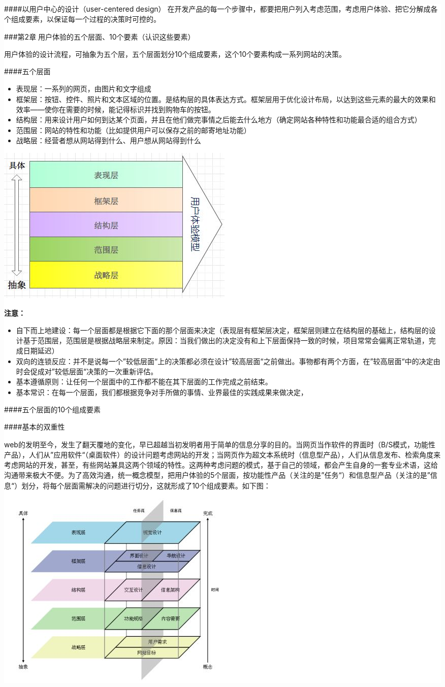 ####以用户中心的设计（user-centered design）
在开发产品的每一个步骤中，都要把用户列入考虑范围，考虑用户体验、把它分解成各个组成要素，以保证每一个过程的决策时可控的。

###第2章 用户体验的五个层面、10个要素（认识这些要素）

用户体验的设计流程，可抽象为五个层，五个层面划分10个组成要素，这个10个要素构成一系列网站的决策。

####五个层面
		
* 表现层：一系列的网页，由图片和文字组成
* 框架层：按钮、控件、照片和文本区域的位置。是结构层的具体表达方式。框架层用于优化设计布局，以达到这些元素的最大的效果和效率——使你在需要的时候，能记得标识并找到购物车的按钮。
* 结构层：用来设计用户如何到达某个页面，并且在他们做完事情之后能去什么地方（确定网站各种特性和功能最合适的组合方式）
* 范围层：网站的特性和功能（比如提供用户可以保存之前的邮寄地址功能）
* 战略层：经营者想从网站得到什么、用户想从网站得到什么
			
![Alt "用户体验五层模型"](/images/201301/ued/ued_5_ceng_model.jpg)

__注意：__

* 自下而上地建设：每一个层面都是根据它下面的那个层面来决定（表现层有框架层决定，框架层则建立在结构层的基础上，结构层的设计基于范围层，范围层是根据战略层来制定。原因：当我们做出的决定没有和上下层面保持一致的时候，项目常常会偏离正常轨道，完成日期延迟）
* 双向的连锁反应：并不是说每一个”较低层面“上的决策都必须在设计”较高层面“之前做出。事物都有两个方面，在”较高层面“中的决定由时会促成对”较低层面“决策的一次重新评估。
* 基本遵循原则：让任何一个层面中的工作都不能在其下层面的工作完成之前结束。
* 基本常识：在每一个层面，我们都根据竞争对手所做的事情、业界最佳的实践成果来做决定，
			
####五个层面的10个组成要素

####基本的双重性

web的发明至今，发生了翻天覆地的变化，早已超越当初发明者用于简单的信息分享的目的。当网页当作软件的界面时（B/S模式，功能性产品），人们从”应用软件“（桌面软件）的设计问题考虑网站的开发；当网页作为超文本系统时（信息型产品），人们从信息发布、检索角度来考虑网站的开发，甚至，有些网站兼具这两个领域的特性。这两种考虑问题的模式，基于自己的领域，都会产生自身的一套专业术语，这给沟通带来极大不便。为了高效沟通，统一概念模型，把用户体验的5个层面，按功能性产品（关注的是”任务“）和信息型产品（关注的是”信息“）划分，将每个层面需解决的问题进行切分，这就形成了10个组成要素。如下图：

![Alt "用户体验五层模型10个组成要素"](/images/201301/ued/ued_10_yaosu.jpg)
